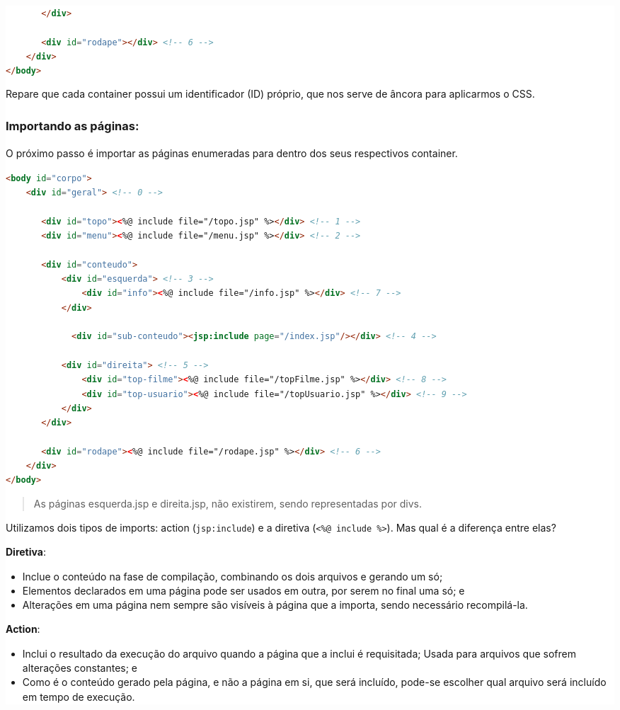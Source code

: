 ```html
       </div>

       <div id="rodape"></div> <!-- 6 -->
    </div>
</body>
```

Repare que cada container possui um identificador (ID) próprio, que nos serve de âncora para aplicarmos o CSS.

### Importando as páginas:

O próximo passo é importar as páginas enumeradas para dentro dos seus respectivos container.

```html
<body id="corpo">
    <div id="geral"> <!-- 0 -->

       <div id="topo"><%@ include file="/topo.jsp" %></div> <!-- 1 -->
       <div id="menu"><%@ include file="/menu.jsp" %></div> <!-- 2 -->

       <div id="conteudo">
           <div id="esquerda"> <!-- 3 -->
               <div id="info"><%@ include file="/info.jsp" %></div> <!-- 7 -->
           </div>

             <div id="sub-conteudo"><jsp:include page="/index.jsp"/></div> <!-- 4 -->

           <div id="direita"> <!-- 5 -->
               <div id="top-filme"><%@ include file="/topFilme.jsp" %></div> <!-- 8 -->
               <div id="top-usuario"><%@ include file="/topUsuario.jsp" %></div> <!-- 9 -->
           </div>
       </div>

       <div id="rodape"><%@ include file="/rodape.jsp" %></div> <!-- 6 -->
    </div>
</body>
```

> As páginas esquerda.jsp e direita.jsp, não existirem, sendo representadas por divs.

Utilizamos dois tipos de imports: action (`jsp:include`) e a diretiva (`<%@ include %>`). Mas qual é a diferença entre elas?

**Diretiva**:

+ Inclue o conteúdo na fase de compilação, combinando os dois arquivos e gerando um só;
+ Elementos declarados em uma página pode ser usados em outra, por serem no final uma só; e
+ Alterações em uma página nem sempre são visíveis à página que a importa, sendo necessário recompilá-la.

**Action**:

+ Inclui o resultado da execução do arquivo quando a página que a inclui é requisitada;
Usada para arquivos que sofrem alterações constantes; e
+ Como é o conteúdo gerado pela página, e não a página em si, que será incluído, pode-se escolher qual arquivo será incluído em tempo de execução.
